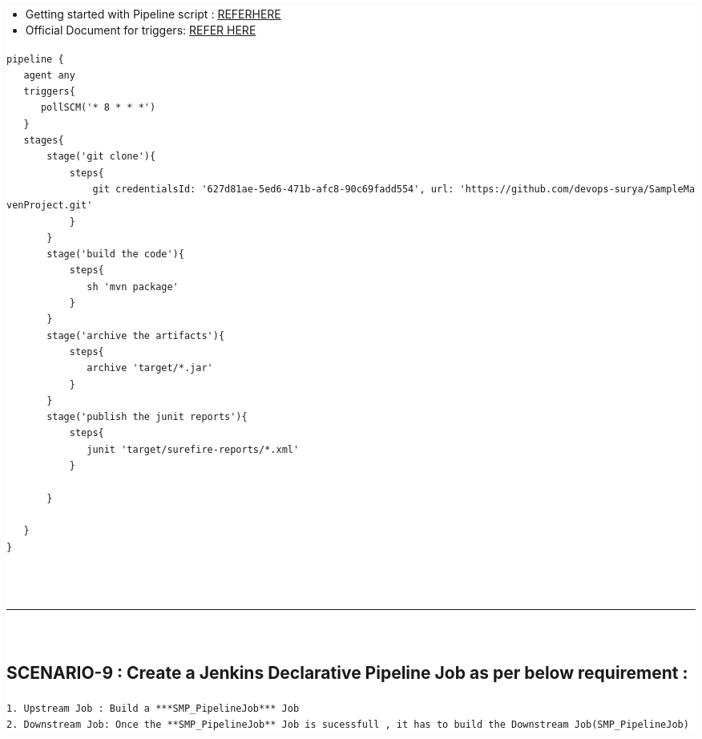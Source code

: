 * Getting started with Pipeline script : [REFERHERE](https://www.jenkins.io/doc/book/pipeline/getting-started/)
* Official Document for triggers:   [REFER HERE](https://www.jenkins.io/doc/book/pipeline/syntax/#triggers)


```
pipeline {
   agent any
   triggers{
      pollSCM('* 8 * * *')
   }
   stages{
       stage('git clone'){
           steps{
               git credentialsId: '627d81ae-5ed6-471b-afc8-90c69fadd554', url: 'https://github.com/devops-surya/SampleMavenProject.git'
           }        
       }
       stage('build the code'){
           steps{
              sh 'mvn package'
           }
       }
       stage('archive the artifacts'){
           steps{
              archive 'target/*.jar'
           }          
       }
       stage('publish the junit reports'){
           steps{
              junit 'target/surefire-reports/*.xml'
           }
           
       }

   }
}


```

<br/>

* * * 

<br/>


## SCENARIO-9 :  Create a Jenkins Declarative Pipeline Job as per below requirement :

```
1. Upstream Job : Build a ***SMP_PipelineJob*** Job 
2. Downstream Job: Once the **SMP_PipelineJob** Job is sucessfull , it has to build the Downstream Job(SMP_PipelineJob) 
```
